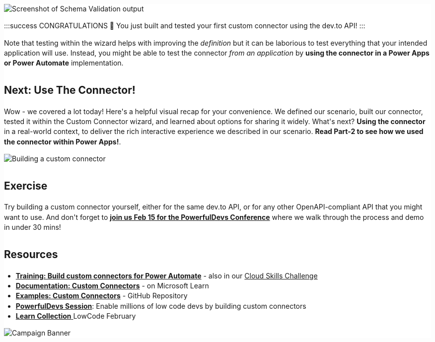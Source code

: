 ![Screenshot of Schema Validation output](./build/7-schema.png)

:::success CONGRATULATIONS 🥳
You just built and tested your first custom connector using the dev.to API!
:::

Note that testing within the wizard helps with improving the _definition_ but it can be laborious to test everything that your intended application will use. Instead, you might be able to test the connector _from an application_ by **using the connector in a Power Apps or Power Automate** implementation.

## Next: Use The Connector!

Wow - we covered a lot today! Here's a helpful visual recap for your convenience. We defined our scenario, built our connector, tested it within the Custom Connector wizard, and learned about options for sharing it widely. What's next? **Using the connector** in a real-world context, to deliver the rich interactive experience we described in our scenario. **Read Part-2 to see how we used the connector within Power Apps!**.

![Building a custom connector](./build/Build-Custom-Connector.png)

## Exercise

Try building a custom connector yourself, either for the same dev.to API, or for any other OpenAPI-compliant API that you might want to use. And don't forget to [**join us Feb 15 for the PowerfulDevs Conference**](https://learn.microsoft.com/events/learn-events/powerful-devs-2023/?WT.mc_id=javascript-82212-ninarasi) where we walk through the process and demo in under 30 mins!

## Resources

 - [**Training: Build custom connectors for Power Automate**](https://learn.microsoft.com/training/paths/build-custom-connectors/?WT.mc_id=javascript-82212-ninarasi&ns-enrollment-type=Collection&ns-enrollment-id=xz6ehr2mx031y0) - also in our [Cloud Skills Challenge](https://aka.ms/lowcode-february/challenge)
 - [**Documentation: Custom Connectors**](https://learn.microsoft.com/connectors/custom-connectors/?WT.mc_id=javascript-82212-ninarasi) - on Microsoft Learn
 - [**Examples: Custom Connectors**](https://github.com/Microsoft/PowerPlatformConnectors/tree/master/custom-connectors) - GitHub Repository
 - [**PowerfulDevs Session**](https://learn.microsoft.com/events/learn-events/powerful-devs-2023/?WT.mc_id=javascript-82212-ninarasi): Enable millions of low code devs by building custom connectors
 - [**Learn Collection** ](https://aka.ms/lowcode-february/collection) LowCode February

![Campaign Banner](./../../../static/img/og/30-banner.png)